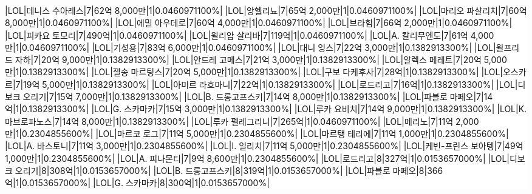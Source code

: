 |LOL|데니스 수아레스|7|62억 8,000만|1|0.0460971100%|
|LOL|앙헬리뇨|7|65억 2,000만|1|0.0460971100%|
|LOL|마리오 파샬리치|7|60억 8,000만|1|0.0460971100%|
|LOL|에밀 아우데로|7|60억 4,000만|1|0.0460971100%|
|LOL|브라힘|7|66억 2,000만|1|0.0460971100%|
|LOL|피카요 토모리|7|490억|1|0.0460971100%|
|LOL|윌리암 살리바|7|119억|1|0.0460971100%|
|LOL|A. 칼리무엔도|7|61억 4,000만|1|0.0460971100%|
|LOL|기성용|7|83억 6,000만|1|0.0460971100%|
|LOL|대니 잉스|7|22억 3,000만|1|0.1382913300%|
|LOL|윌프리드 자하|7|20억 9,000만|1|0.1382913300%|
|LOL|안드레 고메스|7|21억 3,000만|1|0.1382913300%|
|LOL|알렉스 메레트|7|20억 5,000만|1|0.1382913300%|
|LOL|젤송 마르팅스|7|20억 5,000만|1|0.1382913300%|
|LOL|구보 다케후사|7|28억|1|0.1382913300%|
|LOL|오스카르|7|19억 5,000만|1|0.1382913300%|
|LOL|아미르 라흐마니|7|22억|1|0.1382913300%|
|LOL|로드리고|7|16억|1|0.1382913300%|
|LOL|디보크 오리기|7|15억 7,000만|1|0.1382913300%|
|LOL|B. 드롱고프스키|7|14억 8,000만|1|0.1382913300%|
|LOL|파블로 마페오|7|14억|1|0.1382913300%|
|LOL|G. 스카마카|7|15억 3,000만|1|0.1382913300%|
|LOL|루카 요비치|7|14억 9,000만|1|0.1382913300%|
|LOL|K. 마브로파노스|7|14억 8,000만|1|0.1382913300%|
|LOL|루카 펠레그리니|7|265억|1|0.0460971100%|
|LOL|메리노|7|11억 2,000만|1|0.2304855600%|
|LOL|마르코 로그|7|11억 5,000만|1|0.2304855600%|
|LOL|마르탱 테리에|7|11억 1,000만|1|0.2304855600%|
|LOL|A. 바스토니|7|11억 3,000만|1|0.2304855600%|
|LOL|I. 일리치|7|11억 5,000만|1|0.2304855600%|
|LOL|케빈-프린스 보아텡|7|49억 1,000만|1|0.2304855600%|
|LOL|A. 피나몬티|7|9억 8,600만|1|0.2304855600%|
|LOL|로드리고|8|327억|1|0.0153657000%|
|LOL|디보크 오리기|8|308억|1|0.0153657000%|
|LOL|B. 드롱고프스키|8|319억|1|0.0153657000%|
|LOL|파블로 마페오|8|366억|1|0.0153657000%|
|LOL|G. 스카마카|8|300억|1|0.0153657000%|